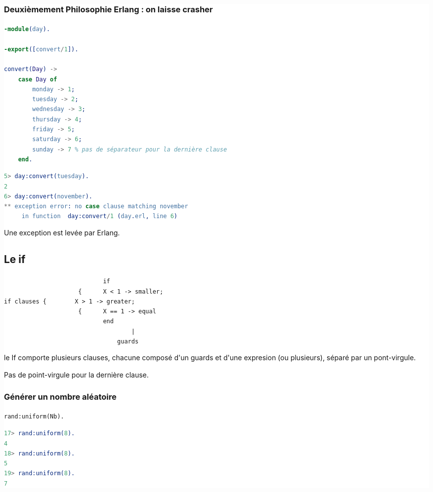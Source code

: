 ### Deuxièmement Philosophie Erlang : on laisse crasher

```erlang
-module(day).

-export([convert/1]).

convert(Day) ->
    case Day of
        monday -> 1;
        tuesday -> 2;
        wednesday -> 3;
        thursday -> 4;
        friday -> 5;
        saturday -> 6;
        sunday -> 7 % pas de séparateur pour la dernière clause
    end.
```

```erlang
5> day:convert(tuesday).
2
6> day:convert(november).
** exception error: no case clause matching november
     in function  day:convert/1 (day.erl, line 6)
```

Une exception est levée par Erlang.

## Le if

```
							if								
					 {		X < 1 -> smaller;
if clauses {		X > 1 -> greater;
					 { 		X == 1 -> equal
					 		end
					 				|
					 			guards
```

le If comporte plusieurs clauses, chacune composé d'un guards et d'une expresion (ou plusieurs), séparé par un pont-virgule.

Pas de point-virgule pour la dernière clause.

### Générer un nombre aléatoire

```erlang$
rand:uniform(Nb).
```

```erlang
17> rand:uniform(8).
4
18> rand:uniform(8).
5
19> rand:uniform(8).
7
```
